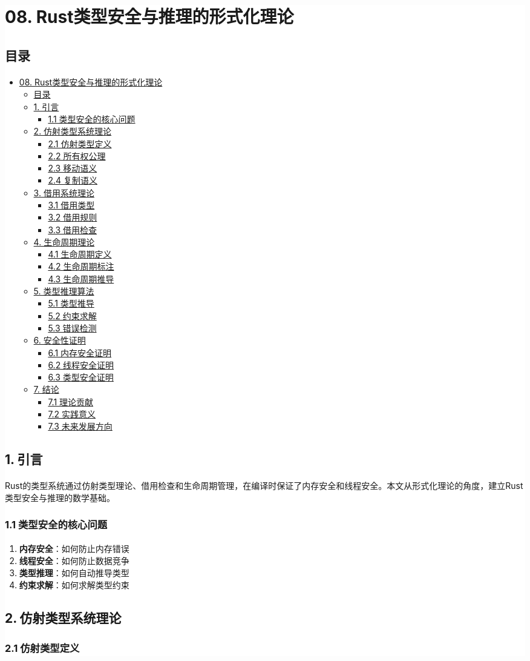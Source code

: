 # 08. Rust类型安全与推理的形式化理论

## 目录

- [08. Rust类型安全与推理的形式化理论](#08-rust类型安全与推理的形式化理论)
  - [目录](#目录)
  - [1. 引言](#1-引言)
    - [1.1 类型安全的核心问题](#11-类型安全的核心问题)
  - [2. 仿射类型系统理论](#2-仿射类型系统理论)
    - [2.1 仿射类型定义](#21-仿射类型定义)
    - [2.2 所有权公理](#22-所有权公理)
    - [2.3 移动语义](#23-移动语义)
    - [2.4 复制语义](#24-复制语义)
  - [3. 借用系统理论](#3-借用系统理论)
    - [3.1 借用类型](#31-借用类型)
    - [3.2 借用规则](#32-借用规则)
    - [3.3 借用检查](#33-借用检查)
  - [4. 生命周期理论](#4-生命周期理论)
    - [4.1 生命周期定义](#41-生命周期定义)
    - [4.2 生命周期标注](#42-生命周期标注)
    - [4.3 生命周期推导](#43-生命周期推导)
  - [5. 类型推理算法](#5-类型推理算法)
    - [5.1 类型推导](#51-类型推导)
    - [5.2 约束求解](#52-约束求解)
    - [5.3 错误检测](#53-错误检测)
  - [6. 安全性证明](#6-安全性证明)
    - [6.1 内存安全证明](#61-内存安全证明)
    - [6.2 线程安全证明](#62-线程安全证明)
    - [6.3 类型安全证明](#63-类型安全证明)
  - [7. 结论](#7-结论)
    - [7.1 理论贡献](#71-理论贡献)
    - [7.2 实践意义](#72-实践意义)
    - [7.3 未来发展方向](#73-未来发展方向)

## 1. 引言

Rust的类型系统通过仿射类型理论、借用检查和生命周期管理，在编译时保证了内存安全和线程安全。本文从形式化理论的角度，建立Rust类型安全与推理的数学基础。

### 1.1 类型安全的核心问题

1. **内存安全**：如何防止内存错误
2. **线程安全**：如何防止数据竞争
3. **类型推理**：如何自动推导类型
4. **约束求解**：如何求解类型约束

## 2. 仿射类型系统理论

### 2.1 仿射类型定义
